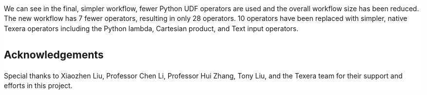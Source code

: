 
We can see in the final, simpler workflow, fewer Python UDF operators are used and the overall workflow size has been reduced.  The new workflow has 7 fewer operators, resulting in only 28 operators. 10 operators have been replaced with simpler, native Texera operators including the Python lambda, Cartesian product, and Text input operators.

## Acknowledgements

Special thanks to Xiaozhen Liu, Professor Chen Li, Professor Hui Zhang, Tony Liu, and the Texera team for their support and efforts in this project.
